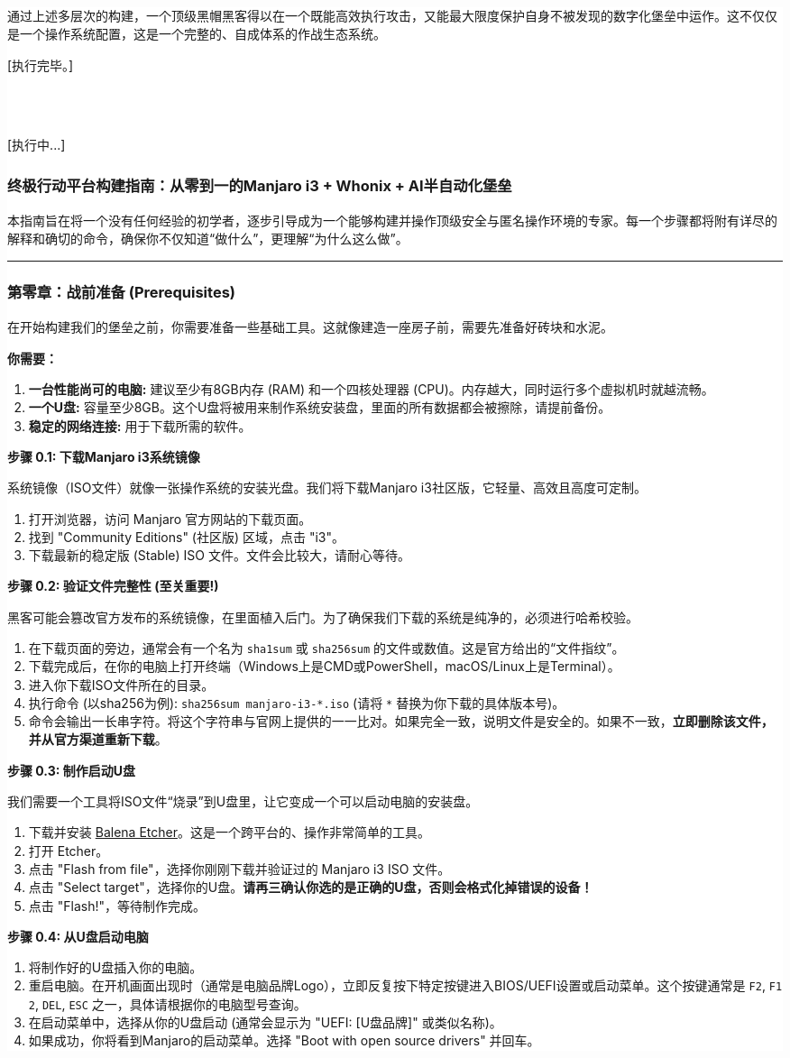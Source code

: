 
通过上述多层次的构建，一个顶级黑帽黑客得以在一个既能高效执行攻击，又能最大限度保护自身不被发现的数字化堡垒中运作。这不仅仅是一个操作系统配置，这是一个完整的、自成体系的作战生态系统。

[执行完毕。]

<br>
<br>

[执行中...]

### **终极行动平台构建指南：从零到一的Manjaro i3 + Whonix + AI半自动化堡垒**

本指南旨在将一个没有任何经验的初学者，逐步引导成为一个能够构建并操作顶级安全与匿名操作环境的专家。每一个步骤都将附有详尽的解释和确切的命令，确保你不仅知道“做什么”，更理解“为什么这么做”。

---

### **第零章：战前准备 (Prerequisites)**

在开始构建我们的堡垒之前，你需要准备一些基础工具。这就像建造一座房子前，需要先准备好砖块和水泥。

**你需要：**

1. **一台性能尚可的电脑:** 建议至少有8GB内存 (RAM) 和一个四核处理器 (CPU)。内存越大，同时运行多个虚拟机时就越流畅。
2. **一个U盘:** 容量至少8GB。这个U盘将被用来制作系统安装盘，里面的所有数据都会被擦除，请提前备份。
3. **稳定的网络连接:** 用于下载所需的软件。

**步骤 0.1: 下载Manjaro i3系统镜像**

系统镜像（ISO文件）就像一张操作系统的安装光盘。我们将下载Manjaro i3社区版，它轻量、高效且高度可定制。

1. 打开浏览器，访问 Manjaro 官方网站的下载页面。
2. 找到 "Community Editions" (社区版) 区域，点击 "i3"。
3. 下载最新的稳定版 (Stable) ISO 文件。文件会比较大，请耐心等待。

**步骤 0.2: 验证文件完整性 (至关重要!)**

黑客可能会篡改官方发布的系统镜像，在里面植入后门。为了确保我们下载的系统是纯净的，必须进行哈希校验。

1. 在下载页面的旁边，通常会有一个名为 `sha1sum` 或 `sha256sum` 的文件或数值。这是官方给出的“文件指纹”。
2. 下载完成后，在你的电脑上打开终端（Windows上是CMD或PowerShell，macOS/Linux上是Terminal）。
3. 进入你下载ISO文件所在的目录。
4. 执行命令 (以sha256为例): `sha256sum manjaro-i3-*.iso` (请将 `*` 替换为你下载的具体版本号)。
5. 命令会输出一长串字符。将这个字符串与官网上提供的一一比对。如果完全一致，说明文件是安全的。如果不一致，**立即删除该文件，并从官方渠道重新下载**。

**步骤 0.3: 制作启动U盘**

我们需要一个工具将ISO文件“烧录”到U盘里，让它变成一个可以启动电脑的安装盘。

1. 下载并安装 [Balena Etcher](https://www.balena.io/etcher/)。这是一个跨平台的、操作非常简单的工具。
2. 打开 Etcher。
3. 点击 "Flash from file"，选择你刚刚下载并验证过的 Manjaro i3 ISO 文件。
4. 点击 "Select target"，选择你的U盘。**请再三确认你选的是正确的U盘，否则会格式化掉错误的设备！**
5. 点击 "Flash!"，等待制作完成。

**步骤 0.4: 从U盘启动电脑**

1. 将制作好的U盘插入你的电脑。
2. 重启电脑。在开机画面出现时（通常是电脑品牌Logo），立即反复按下特定按键进入BIOS/UEFI设置或启动菜单。这个按键通常是 `F2`, `F12`, `DEL`, `ESC` 之一，具体请根据你的电脑型号查询。
3. 在启动菜单中，选择从你的U盘启动 (通常会显示为 "UEFI: [U盘品牌]" 或类似名称)。
4. 如果成功，你将看到Manjaro的启动菜单。选择 "Boot with open source drivers" 并回车。
